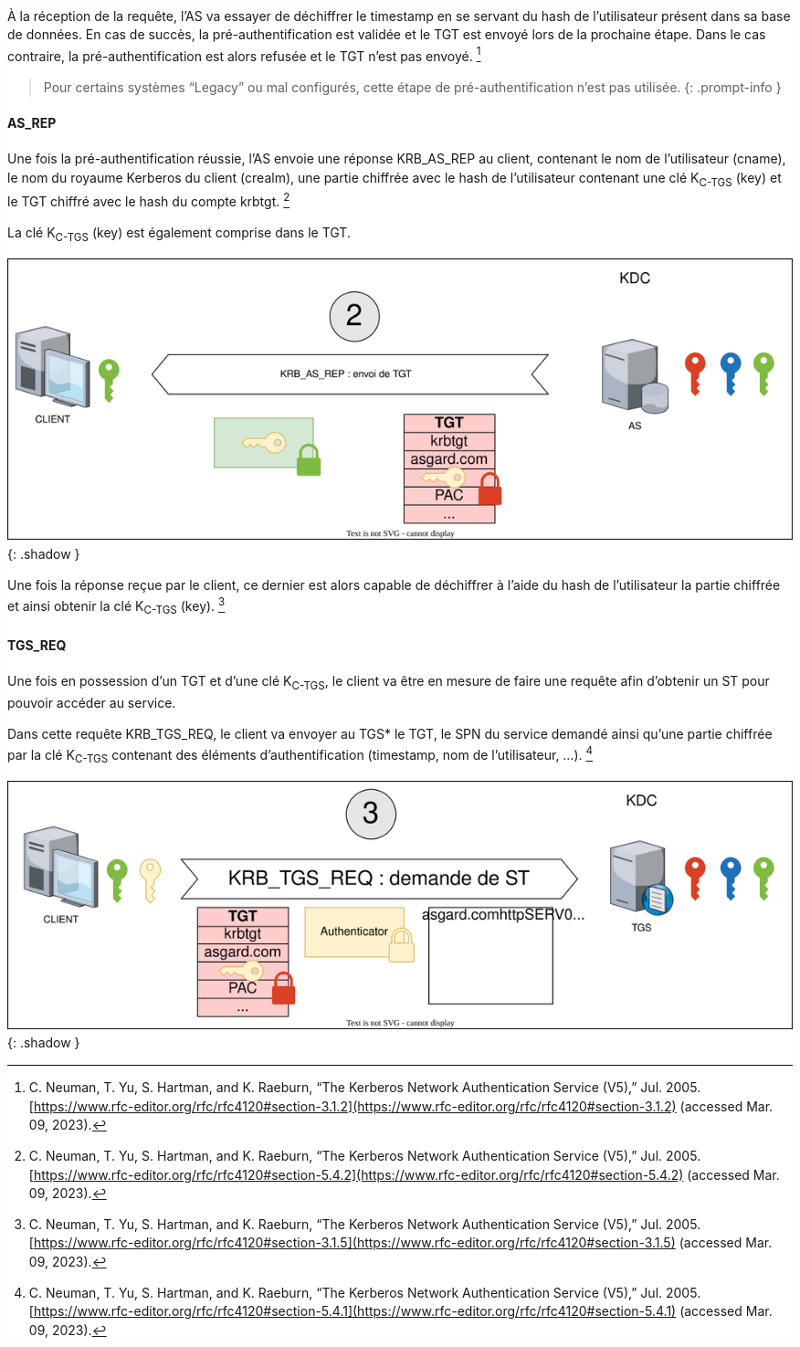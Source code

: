À la réception de la requête, l’AS va essayer de déchiffrer le timestamp en se servant du hash de l’utilisateur présent dans sa base de données. En cas de succès, la pré-authentification est validée et le TGT est envoyé lors de la prochaine étape. Dans le cas contraire, la pré-authentification est alors refusée et le TGT n’est pas envoyé. [^9]

> Pour certains systèmes “Legacy” ou mal configurés, cette étape de pré-authentification n’est pas utilisée.
{: .prompt-info }

#### AS_REP
Une fois la pré-authentification réussie, l’AS envoie une réponse KRB_AS_REP  au client, contenant le nom de l’utilisateur (cname), le nom du royaume Kerberos du client (crealm), une partie chiffrée avec le hash de l’utilisateur contenant une clé K<sub>C-TGS</sub> (key) et le TGT chiffré avec le hash du compte krbtgt. [^10]

La clé K<sub>C-TGS</sub> (key) est également comprise dans le TGT.

![KRB_AS_REQ](/assets/img/Article%20Kerberos%20NTLM/Kerberos-KRB_AS_REP.svg){: .shadow }

Une fois la réponse reçue par le client, ce dernier est alors capable de déchiffrer à l’aide du hash de l’utilisateur la partie chiffrée et ainsi obtenir la clé K<sub>C-TGS</sub> (key). [^11]

#### TGS_REQ
Une fois en possession d’un TGT et d’une clé K<sub>C-TGS</sub>, le client va être en mesure de faire une requête afin d’obtenir un ST pour pouvoir accéder au service.

Dans cette requête KRB_TGS_REQ, le client va envoyer au TGS<span class="star">*</span> le TGT, le SPN du service demandé ainsi qu’une partie chiffrée par la clé K<sub>C-TGS</sub> contenant des éléments d’authentification (timestamp, nom de l’utilisateur, …). [^8]

![KRB_TGS_REQ](/assets/img/Article%20Kerberos%20NTLM/Kerberos-KRB_TGS_REQ.svg){: .shadow }


[^1]: “[MS-APDS]: NTLM Pass-Through Authentication,” learn.microsoft.com, Jul. 04, 2021. [https://learn.microsoft.com/en-us/openspecs/windows_protocols/ms-apds/5bfd942e-7da5-494d-a640-f269a0e3cc5d](https://learn.microsoft.com/en-us/openspecs/windows_protocols/ms-apds/5bfd942e-7da5-494d-a640-f269a0e3cc5d) (accessed Mar. 08, 2023).
[^2]: “[MS-NLMP]: NEGOTIATE_MESSAGE,” learn.microsoft.com, Aug. 01, 2022. [https://learn.microsoft.com/en-us/openspecs/windows_protocols/ms-nlmp/b34032e5-3aae-4bc6-84c3-c6d80eadf7f2](https://learn.microsoft.com/en-us/openspecs/windows_protocols/ms-nlmp/b34032e5-3aae-4bc6-84c3-c6d80eadf7f2) (accessed Mar. 09, 2023).
[^3]: “[MS-NLMP]: CHALLENGE_MESSAGE,” learn.microsoft.com, Aug. 01, 2022. [https://learn.microsoft.com/en-us/openspecs/windows_protocols/ms-nlmp/801a4681-8809-4be9-ab0d-61dcfe762786](https://learn.microsoft.com/en-us/openspecs/windows_protocols/ms-nlmp/801a4681-8809-4be9-ab0d-61dcfe762786) (accessed Mar. 09, 2023).
[^4]: “[MS-NLMP]: AUTHENTICATE_MESSAGE,” learn.microsoft.com, Aug. 01, 2022. [https://learn.microsoft.com/en-us/openspecs/windows_protocols/ms-nlmp/033d32cc-88f9-4483-9bf2-b273055038ce](https://learn.microsoft.com/en-us/openspecs/windows_protocols/ms-nlmp/033d32cc-88f9-4483-9bf2-b273055038ce) (accessed Mar. 09, 2023).
[^5]: “[MS-NRPC]: NETLOGON_NETWORK_INFO,” learn.microsoft.com, Apr. 07, 2021. [https://learn.microsoft.com/en-us/openspecs/windows_protocols/ms-nrpc/e17b03b8-c1d2-43a1-98db-cf8d05b9c6a8](https://learn.microsoft.com/en-us/openspecs/windows_protocols/ms-nrpc/e17b03b8-c1d2-43a1-98db-cf8d05b9c6a8) (accessed Mar. 09, 2023).
[^6]: “[MS-NRPC]: NETLOGON_VALIDATION_SAM_INFO4,” learn.microsoft.com, Apr. 27, 2022. [https://learn.microsoft.com/en-us/openspecs/windows_protocols/ms-nrpc/bccfdba9-0c38-485e-b751-d4de1935781d](https://learn.microsoft.com/en-us/openspecs/windows_protocols/ms-nrpc/bccfdba9-0c38-485e-b751-d4de1935781d) (accessed Mar. 09, 2023).
[^7]: C. Neuman, T. Yu, S. Hartman, and K. Raeburn, “The Kerberos Network Authentication Service (V5),” Jul. 2005. [https://www.rfc-editor.org/rfc/rfc4120#section-5.3](https://www.rfc-editor.org/rfc/rfc4120#section-5.3) (accessed Mar. 09, 2023).
[^8]: C. Neuman, T. Yu, S. Hartman, and K. Raeburn, “The Kerberos Network Authentication Service (V5),” Jul. 2005. [https://www.rfc-editor.org/rfc/rfc4120#section-5.4.1](https://www.rfc-editor.org/rfc/rfc4120#section-5.4.1) (accessed Mar. 09, 2023).
[^9]: C. Neuman, T. Yu, S. Hartman, and K. Raeburn, “The Kerberos Network Authentication Service (V5),” Jul. 2005. [https://www.rfc-editor.org/rfc/rfc4120#section-3.1.2](https://www.rfc-editor.org/rfc/rfc4120#section-3.1.2) (accessed Mar. 09, 2023).
[^10]: C. Neuman, T. Yu, S. Hartman, and K. Raeburn, “The Kerberos Network Authentication Service (V5),” Jul. 2005. [https://www.rfc-editor.org/rfc/rfc4120#section-5.4.2](https://www.rfc-editor.org/rfc/rfc4120#section-5.4.2) (accessed Mar. 09, 2023).
[^11]: C. Neuman, T. Yu, S. Hartman, and K. Raeburn, “The Kerberos Network Authentication Service (V5),” Jul. 2005. [https://www.rfc-editor.org/rfc/rfc4120#section-3.1.5](https://www.rfc-editor.org/rfc/rfc4120#section-3.1.5) (accessed Mar. 09, 2023).
[^12]: C. Neuman, T. Yu, S. Hartman, and K. Raeburn, “The Kerberos Network Authentication Service (V5),” Jul. 2005. [https://www.rfc-editor.org/rfc/rfc4120#section-3.3.2](https://www.rfc-editor.org/rfc/rfc4120#section-3.3.2) (accessed Mar. 09, 2023).
[^13]: C. Neuman, T. Yu, S. Hartman, and K. Raeburn, “The Kerberos Network Authentication Service (V5),” Jul. 2005. [https://www.rfc-editor.org/rfc/rfc4120#section-3.3.4](https://www.rfc-editor.org/rfc/rfc4120#section-3.3.4) (accessed Mar. 09, 2023).
[^14]: C. Neuman, T. Yu, S. Hartman, and K. Raeburn, “The Kerberos Network Authentication Service (V5),” Jul. 2005. [https://www.rfc-editor.org/rfc/rfc4120#section-5.5.1](https://www.rfc-editor.org/rfc/rfc4120#section-5.5.1) (accessed Mar. 09, 2023).
[^15]: C. Neuman, T. Yu, S. Hartman, and K. Raeburn, “The Kerberos Network Authentication Service (V5),” Jul. 2005. [https://www.rfc-editor.org/rfc/rfc4120#section-3.2.3](https://www.rfc-editor.org/rfc/rfc4120#section-3.2.3) (accessed Mar. 09, 2023).
[^16]: C. Neuman, T. Yu, S. Hartman, and K. Raeburn, “The Kerberos Network Authentication Service (V5),” Jul. 2005. [https://www.rfc-editor.org/rfc/rfc4120#section-5.5.2](https://www.rfc-editor.org/rfc/rfc4120#section-5.5.2) (accessed Mar. 09, 2023).
[^17]: C. Neuman, T. Yu, S. Hartman, and K. Raeburn, “The Kerberos Network Authentication Service (V5),” Jul. 2005. [https://www.rfc-editor.org/rfc/rfc4120#section-3.2.5](https://www.rfc-editor.org/rfc/rfc4120#section-3.2.5) (accessed Mar. 09, 2023).
[^18]: O. S. Roitman Shachar, “Precious Gemstones: The New Generation of Kerberos Attacks,” Unit 42, Dec. 12, 2022. [https://unit42.paloaltonetworks.com/next-gen-kerberos-attacks/#post-126011-_k56ak9qw5q5d](https://unit42.paloaltonetworks.com/next-gen-kerberos-attacks/#post-126011-_k56ak9qw5q5d) (accessed Mar. 09, 2023).
[^19]: “[MS-NLMP]: Security Considerations for Implementers,” learn.microsoft.com, Oct. 01, 2020. [https://learn.microsoft.com/en-us/openspecs/windows_protocols/ms-nlmp/1e846608-4c5f-41f4-8454-1b91af8a755b](https://learn.microsoft.com/en-us/openspecs/windows_protocols/ms-nlmp/1e846608-4c5f-41f4-8454-1b91af8a755b) (accessed Mar. 09, 2023).